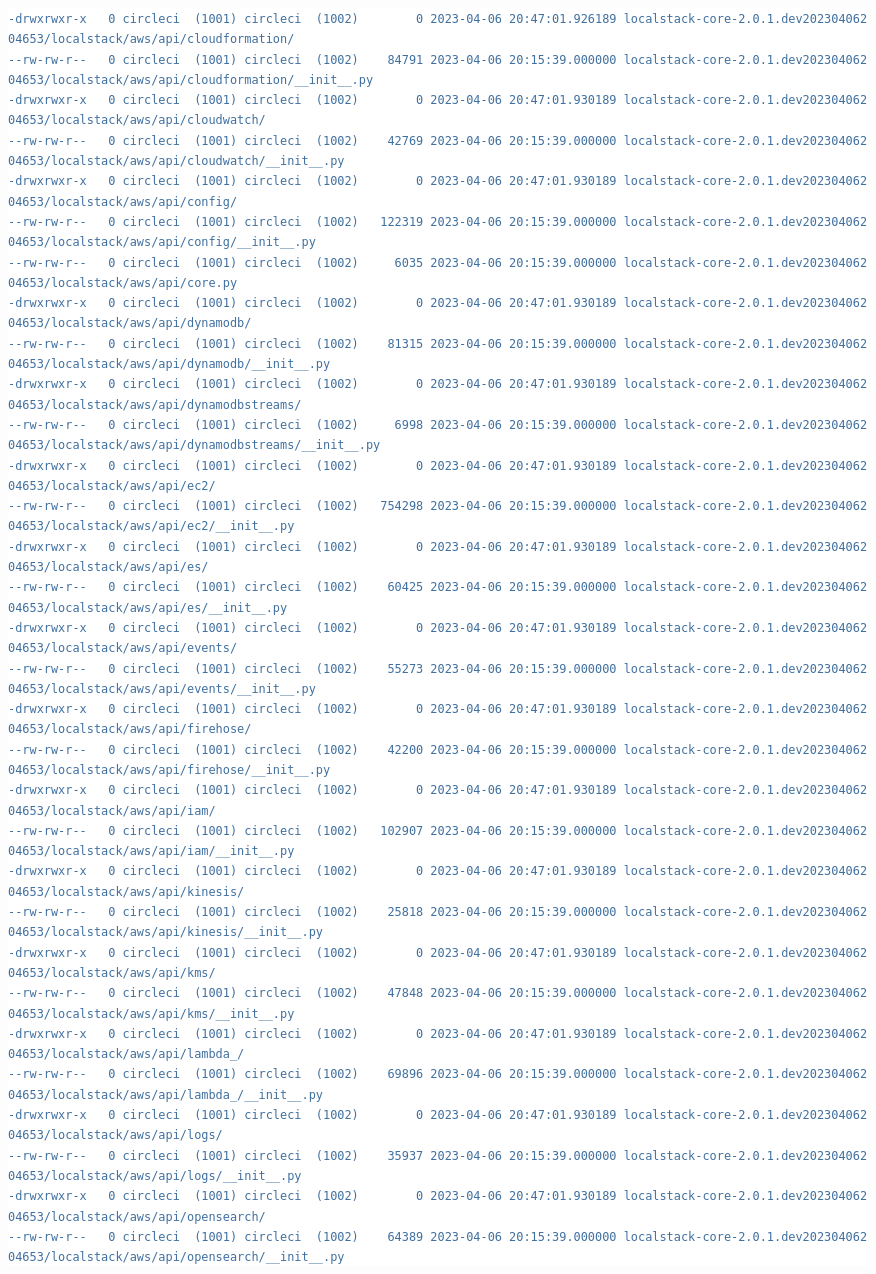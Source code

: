 ```diff
-drwxrwxr-x   0 circleci  (1001) circleci  (1002)        0 2023-04-06 20:47:01.926189 localstack-core-2.0.1.dev20230406204653/localstack/aws/api/cloudformation/
--rw-rw-r--   0 circleci  (1001) circleci  (1002)    84791 2023-04-06 20:15:39.000000 localstack-core-2.0.1.dev20230406204653/localstack/aws/api/cloudformation/__init__.py
-drwxrwxr-x   0 circleci  (1001) circleci  (1002)        0 2023-04-06 20:47:01.930189 localstack-core-2.0.1.dev20230406204653/localstack/aws/api/cloudwatch/
--rw-rw-r--   0 circleci  (1001) circleci  (1002)    42769 2023-04-06 20:15:39.000000 localstack-core-2.0.1.dev20230406204653/localstack/aws/api/cloudwatch/__init__.py
-drwxrwxr-x   0 circleci  (1001) circleci  (1002)        0 2023-04-06 20:47:01.930189 localstack-core-2.0.1.dev20230406204653/localstack/aws/api/config/
--rw-rw-r--   0 circleci  (1001) circleci  (1002)   122319 2023-04-06 20:15:39.000000 localstack-core-2.0.1.dev20230406204653/localstack/aws/api/config/__init__.py
--rw-rw-r--   0 circleci  (1001) circleci  (1002)     6035 2023-04-06 20:15:39.000000 localstack-core-2.0.1.dev20230406204653/localstack/aws/api/core.py
-drwxrwxr-x   0 circleci  (1001) circleci  (1002)        0 2023-04-06 20:47:01.930189 localstack-core-2.0.1.dev20230406204653/localstack/aws/api/dynamodb/
--rw-rw-r--   0 circleci  (1001) circleci  (1002)    81315 2023-04-06 20:15:39.000000 localstack-core-2.0.1.dev20230406204653/localstack/aws/api/dynamodb/__init__.py
-drwxrwxr-x   0 circleci  (1001) circleci  (1002)        0 2023-04-06 20:47:01.930189 localstack-core-2.0.1.dev20230406204653/localstack/aws/api/dynamodbstreams/
--rw-rw-r--   0 circleci  (1001) circleci  (1002)     6998 2023-04-06 20:15:39.000000 localstack-core-2.0.1.dev20230406204653/localstack/aws/api/dynamodbstreams/__init__.py
-drwxrwxr-x   0 circleci  (1001) circleci  (1002)        0 2023-04-06 20:47:01.930189 localstack-core-2.0.1.dev20230406204653/localstack/aws/api/ec2/
--rw-rw-r--   0 circleci  (1001) circleci  (1002)   754298 2023-04-06 20:15:39.000000 localstack-core-2.0.1.dev20230406204653/localstack/aws/api/ec2/__init__.py
-drwxrwxr-x   0 circleci  (1001) circleci  (1002)        0 2023-04-06 20:47:01.930189 localstack-core-2.0.1.dev20230406204653/localstack/aws/api/es/
--rw-rw-r--   0 circleci  (1001) circleci  (1002)    60425 2023-04-06 20:15:39.000000 localstack-core-2.0.1.dev20230406204653/localstack/aws/api/es/__init__.py
-drwxrwxr-x   0 circleci  (1001) circleci  (1002)        0 2023-04-06 20:47:01.930189 localstack-core-2.0.1.dev20230406204653/localstack/aws/api/events/
--rw-rw-r--   0 circleci  (1001) circleci  (1002)    55273 2023-04-06 20:15:39.000000 localstack-core-2.0.1.dev20230406204653/localstack/aws/api/events/__init__.py
-drwxrwxr-x   0 circleci  (1001) circleci  (1002)        0 2023-04-06 20:47:01.930189 localstack-core-2.0.1.dev20230406204653/localstack/aws/api/firehose/
--rw-rw-r--   0 circleci  (1001) circleci  (1002)    42200 2023-04-06 20:15:39.000000 localstack-core-2.0.1.dev20230406204653/localstack/aws/api/firehose/__init__.py
-drwxrwxr-x   0 circleci  (1001) circleci  (1002)        0 2023-04-06 20:47:01.930189 localstack-core-2.0.1.dev20230406204653/localstack/aws/api/iam/
--rw-rw-r--   0 circleci  (1001) circleci  (1002)   102907 2023-04-06 20:15:39.000000 localstack-core-2.0.1.dev20230406204653/localstack/aws/api/iam/__init__.py
-drwxrwxr-x   0 circleci  (1001) circleci  (1002)        0 2023-04-06 20:47:01.930189 localstack-core-2.0.1.dev20230406204653/localstack/aws/api/kinesis/
--rw-rw-r--   0 circleci  (1001) circleci  (1002)    25818 2023-04-06 20:15:39.000000 localstack-core-2.0.1.dev20230406204653/localstack/aws/api/kinesis/__init__.py
-drwxrwxr-x   0 circleci  (1001) circleci  (1002)        0 2023-04-06 20:47:01.930189 localstack-core-2.0.1.dev20230406204653/localstack/aws/api/kms/
--rw-rw-r--   0 circleci  (1001) circleci  (1002)    47848 2023-04-06 20:15:39.000000 localstack-core-2.0.1.dev20230406204653/localstack/aws/api/kms/__init__.py
-drwxrwxr-x   0 circleci  (1001) circleci  (1002)        0 2023-04-06 20:47:01.930189 localstack-core-2.0.1.dev20230406204653/localstack/aws/api/lambda_/
--rw-rw-r--   0 circleci  (1001) circleci  (1002)    69896 2023-04-06 20:15:39.000000 localstack-core-2.0.1.dev20230406204653/localstack/aws/api/lambda_/__init__.py
-drwxrwxr-x   0 circleci  (1001) circleci  (1002)        0 2023-04-06 20:47:01.930189 localstack-core-2.0.1.dev20230406204653/localstack/aws/api/logs/
--rw-rw-r--   0 circleci  (1001) circleci  (1002)    35937 2023-04-06 20:15:39.000000 localstack-core-2.0.1.dev20230406204653/localstack/aws/api/logs/__init__.py
-drwxrwxr-x   0 circleci  (1001) circleci  (1002)        0 2023-04-06 20:47:01.930189 localstack-core-2.0.1.dev20230406204653/localstack/aws/api/opensearch/
--rw-rw-r--   0 circleci  (1001) circleci  (1002)    64389 2023-04-06 20:15:39.000000 localstack-core-2.0.1.dev20230406204653/localstack/aws/api/opensearch/__init__.py
```